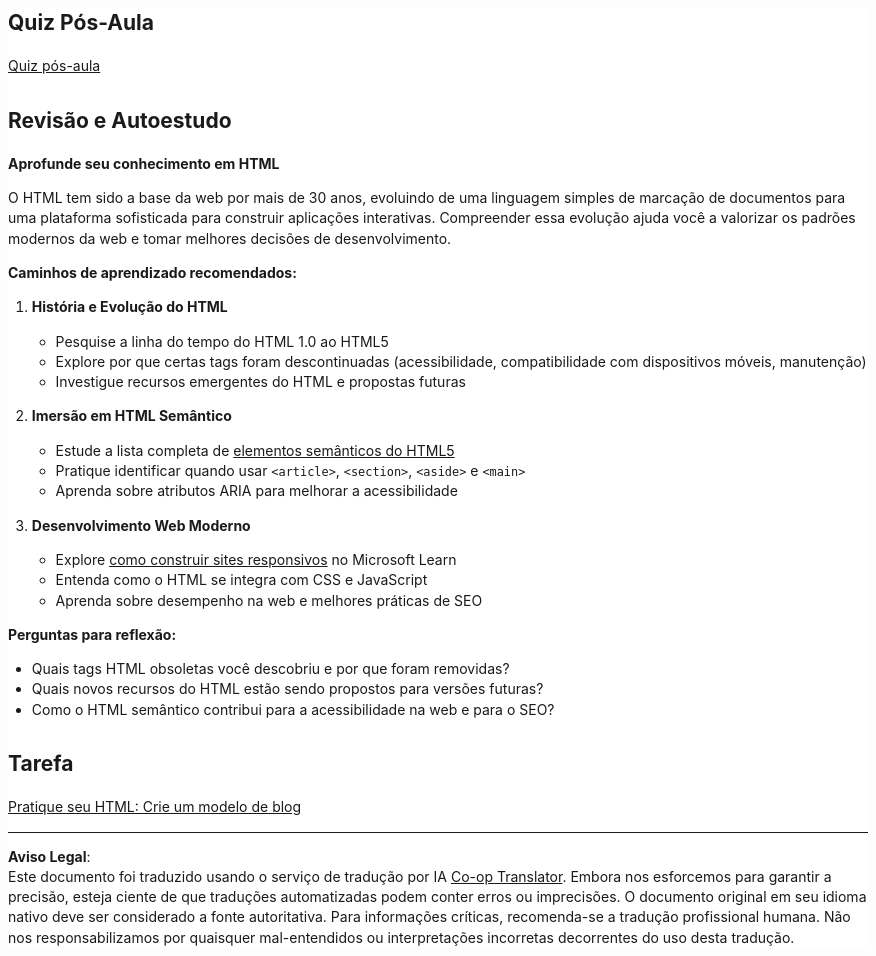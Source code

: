 
## Quiz Pós-Aula

[Quiz pós-aula](https://ff-quizzes.netlify.app/web/quiz/16)

## Revisão e Autoestudo

**Aprofunde seu conhecimento em HTML**

O HTML tem sido a base da web por mais de 30 anos, evoluindo de uma linguagem simples de marcação de documentos para uma plataforma sofisticada para construir aplicações interativas. Compreender essa evolução ajuda você a valorizar os padrões modernos da web e tomar melhores decisões de desenvolvimento.

**Caminhos de aprendizado recomendados:**

1. **História e Evolução do HTML**
   - Pesquise a linha do tempo do HTML 1.0 ao HTML5
   - Explore por que certas tags foram descontinuadas (acessibilidade, compatibilidade com dispositivos móveis, manutenção)
   - Investigue recursos emergentes do HTML e propostas futuras

2. **Imersão em HTML Semântico**
   - Estude a lista completa de [elementos semânticos do HTML5](https://developer.mozilla.org/docs/Web/HTML/Element)
   - Pratique identificar quando usar `<article>`, `<section>`, `<aside>` e `<main>`
   - Aprenda sobre atributos ARIA para melhorar a acessibilidade

3. **Desenvolvimento Web Moderno**
   - Explore [como construir sites responsivos](https://docs.microsoft.com/learn/modules/build-simple-website/?WT.mc_id=academic-77807-sagibbon) no Microsoft Learn
   - Entenda como o HTML se integra com CSS e JavaScript
   - Aprenda sobre desempenho na web e melhores práticas de SEO

**Perguntas para reflexão:**
- Quais tags HTML obsoletas você descobriu e por que foram removidas?
- Quais novos recursos do HTML estão sendo propostos para versões futuras?
- Como o HTML semântico contribui para a acessibilidade na web e para o SEO?


## Tarefa

[Pratique seu HTML: Crie um modelo de blog](assignment.md)

---

**Aviso Legal**:  
Este documento foi traduzido usando o serviço de tradução por IA [Co-op Translator](https://github.com/Azure/co-op-translator). Embora nos esforcemos para garantir a precisão, esteja ciente de que traduções automatizadas podem conter erros ou imprecisões. O documento original em seu idioma nativo deve ser considerado a fonte autoritativa. Para informações críticas, recomenda-se a tradução profissional humana. Não nos responsabilizamos por quaisquer mal-entendidos ou interpretações incorretas decorrentes do uso desta tradução.